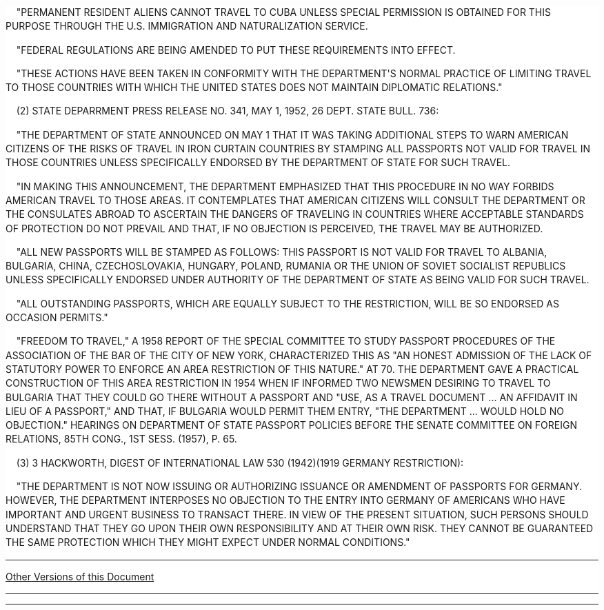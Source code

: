     "PERMANENT RESIDENT ALIENS CANNOT TRAVEL TO CUBA UNLESS SPECIAL PERMISSION IS OBTAINED FOR THIS PURPOSE THROUGH THE U.S. IMMIGRATION AND NATURALIZATION SERVICE.

    "FEDERAL REGULATIONS ARE BEING AMENDED TO PUT THESE REQUIREMENTS INTO EFFECT.

    "THESE ACTIONS HAVE BEEN TAKEN IN CONFORMITY WITH THE DEPARTMENT'S NORMAL PRACTICE OF LIMITING TRAVEL TO THOSE COUNTRIES WITH WHICH THE UNITED STATES DOES NOT MAINTAIN DIPLOMATIC RELATIONS."

    (2)  STATE DEPARRMENT PRESS RELEASE NO. 341, MAY 1, 1952, 26 DEPT. STATE BULL.  736:

    "THE DEPARTMENT OF STATE ANNOUNCED ON MAY 1 THAT IT WAS TAKING ADDITIONAL STEPS TO WARN AMERICAN CITIZENS OF THE RISKS OF TRAVEL IN IRON CURTAIN COUNTRIES BY STAMPING ALL PASSPORTS NOT VALID FOR TRAVEL IN THOSE COUNTRIES UNLESS SPECIFICALLY ENDORSED BY THE DEPARTMENT OF STATE FOR SUCH TRAVEL.

    "IN MAKING THIS ANNOUNCEMENT, THE DEPARTMENT EMPHASIZED THAT THIS PROCEDURE IN NO WAY FORBIDS AMERICAN TRAVEL TO THOSE AREAS.  IT CONTEMPLATES THAT AMERICAN CITIZENS WILL CONSULT THE DEPARTMENT OR THE CONSULATES ABROAD TO ASCERTAIN THE DANGERS OF TRAVELING IN COUNTRIES WHERE ACCEPTABLE STANDARDS OF PROTECTION DO NOT PREVAIL AND THAT, IF NO OBJECTION IS PERCEIVED, THE TRAVEL MAY BE AUTHORIZED.

    "ALL NEW PASSPORTS WILL BE STAMPED AS FOLLOWS:  THIS PASSPORT IS NOT VALID FOR TRAVEL TO ALBANIA, BULGARIA, CHINA, CZECHOSLOVAKIA, HUNGARY, POLAND, RUMANIA OR THE UNION OF SOVIET SOCIALIST REPUBLICS UNLESS SPECIFICALLY ENDORSED UNDER AUTHORITY OF THE DEPARTMENT OF STATE AS BEING VALID FOR SUCH TRAVEL.

    "ALL OUTSTANDING PASSPORTS, WHICH ARE EQUALLY SUBJECT TO THE RESTRICTION, WILL BE SO ENDORSED AS OCCASION PERMITS."

    "FREEDOM TO TRAVEL," A 1958 REPORT OF THE SPECIAL COMMITTEE TO STUDY PASSPORT PROCEDURES OF THE ASSOCIATION OF THE BAR OF THE CITY OF NEW YORK, CHARACTERIZED THIS AS "AN HONEST ADMISSION OF THE LACK OF STATUTORY POWER TO ENFORCE AN AREA RESTRICTION OF THIS NATURE."  AT 70.  THE DEPARTMENT GAVE A PRACTICAL CONSTRUCTION OF THIS AREA RESTRICTION IN 1954 WHEN IF INFORMED TWO NEWSMEN DESIRING TO TRAVEL TO BULGARIA THAT THEY COULD GO THERE WITHOUT A PASSPORT AND "USE, AS A TRAVEL DOCUMENT  ... AN AFFIDAVIT IN LIEU OF A PASSPORT," AND THAT, IF BULGARIA WOULD PERMIT THEM ENTRY, "THE DEPARTMENT ...  WOULD HOLD NO OBJECTION."  HEARINGS ON DEPARTMENT OF STATE PASSPORT POLICIES BEFORE THE SENATE COMMITTEE ON FOREIGN RELATIONS, 85TH CONG., 1ST SESS. (1957), P. 65.

    (3)  3 HACKWORTH, DIGEST OF INTERNATIONAL LAW 530 (1942)(1919 GERMANY RESTRICTION):

    "THE DEPARTMENT IS NOT NOW ISSUING OR AUTHORIZING ISSUANCE OR AMENDMENT OF PASSPORTS FOR GERMANY.  HOWEVER, THE DEPARTMENT INTERPOSES NO OBJECTION TO THE ENTRY INTO GERMANY OF AMERICANS WHO HAVE IMPORTANT AND URGENT BUSINESS TO TRANSACT THERE.  IN VIEW OF THE PRESENT SITUATION, SUCH PERSONS SHOULD UNDERSTAND THAT THEY GO UPON THEIR OWN RESPONSIBILITY AND AT THEIR OWN RISK.  THEY CANNOT BE GUARANTEED THE SAME PROTECTION WHICH THEY MIGHT EXPECT UNDER NORMAL CONDITIONS."

----------

[Other Versions of this Document](https://publicdocs.github.io/go/links?ns=uslm-x&ref=%2Fus%2Fcourts%2Fscotus%2FusReporter%2F385%2F475)

----------
----------

[/us/courts/scotus/usReporter/385/475]: https://publicdocs.github.io/go/links?ns=uslm-x&ref=%2Fus%2Fcourts%2Fscotus%2FusReporter%2F385%2F475
[/us/courts/scotus/usReporter/357/116]: https://publicdocs.github.io/go/links?ns=uslm-x&ref=%2Fus%2Fcourts%2Fscotus%2FusReporter%2F357%2F116
[/us/usc/t18/s371]: https://publicdocs.github.io/go/links?ns=uslm&ref=%2Fus%2Fusc%2Ft18%2Fs371
[/us/stat/66/190]: https://publicdocs.github.io/go/links?ns=uslm&ref=%2Fus%2Fstat%2F66%2F190
[/us/usc/t8/s1185]: https://publicdocs.github.io/go/links?ns=uslm&ref=%2Fus%2Fusc%2Ft8%2Fs1185
[/us/usc/t18/s3731]: https://publicdocs.github.io/go/links?ns=uslm&ref=%2Fus%2Fusc%2Ft18%2Fs3731
[/us/stat/44/887]: https://publicdocs.github.io/go/links?ns=uslm&ref=%2Fus%2Fstat%2F44%2F887
[/us/usc/t22/s211]: https://publicdocs.github.io/go/links?ns=uslm&ref=%2Fus%2Fusc%2Ft22%2Fs211
[/us/stat/40/559]: https://publicdocs.github.io/go/links?ns=uslm&ref=%2Fus%2Fstat%2F40%2F559
[/us/stat/55/252]: https://publicdocs.github.io/go/links?ns=uslm&ref=%2Fus%2Fstat%2F55%2F252
[/us/cfr/2]: https://publicdocs.github.io/go/links?ns=uslm-x&ref=%2Fus%2Fcfr%2F2
[/us/cfr/2]: https://publicdocs.github.io/go/links?ns=uslm-x&ref=%2Fus%2Fcfr%2F2
[/us/courts/scotus/usReporter/381/1]: https://publicdocs.github.io/go/links?ns=uslm-x&ref=%2Fus%2Fcourts%2Fscotus%2FusReporter%2F381%2F1
[/us/courts/scotus/usReporter/357/116]: https://publicdocs.github.io/go/links?ns=uslm-x&ref=%2Fus%2Fcourts%2Fscotus%2FusReporter%2F357%2F116
[/us/usc/t8/s1101]: https://publicdocs.github.io/go/links?ns=uslm&ref=%2Fus%2Fusc%2Ft8%2Fs1101
[/us/courts/scotus/usReporter/378/500]: https://publicdocs.github.io/go/links?ns=uslm-x&ref=%2Fus%2Fcourts%2Fscotus%2FusReporter%2F378%2F500
[/us/courts/scotus/usReporter/381/1]: https://publicdocs.github.io/go/links?ns=uslm-x&ref=%2Fus%2Fcourts%2Fscotus%2FusReporter%2F381%2F1
[/us/courts/scotus/usReporter/360/423]: https://publicdocs.github.io/go/links?ns=uslm-x&ref=%2Fus%2Fcourts%2Fscotus%2FusReporter%2F360%2F423
[/us/courts/scotus/usReporter/306/451]: https://publicdocs.github.io/go/links?ns=uslm-x&ref=%2Fus%2Fcourts%2Fscotus%2FusReporter%2F306%2F451
[/us/courts/scotus/usReporter/344/174]: https://publicdocs.github.io/go/links?ns=uslm-x&ref=%2Fus%2Fcourts%2Fscotus%2FusReporter%2F344%2F174
[/us/courts/scotus/usReporter/318/189]: https://publicdocs.github.io/go/links?ns=uslm-x&ref=%2Fus%2Fcourts%2Fscotus%2FusReporter%2F318%2F189
[/us/cfr/3]: https://publicdocs.github.io/go/links?ns=uslm-x&ref=%2Fus%2Fcfr%2F3
[/us/cfr/3]: https://publicdocs.github.io/go/links?ns=uslm-x&ref=%2Fus%2Fcfr%2F3
[/us/courts/scotus/usReporter/376/75]: https://publicdocs.github.io/go/links?ns=uslm-x&ref=%2Fus%2Fcourts%2Fscotus%2FusReporter%2F376%2F75

[/us/stat/40/1829]: https://publicdocs.github.io/go/links?ns=uslm&ref=%2Fus%2Fstat%2F40%2F1829
[/us/stat/41/1359]: https://publicdocs.github.io/go/links?ns=uslm&ref=%2Fus%2Fstat%2F41%2F1359
[/us/stat/55/1696]: https://publicdocs.github.io/go/links?ns=uslm&ref=%2Fus%2Fstat%2F55%2F1696
[/us/stat/66/57]: https://publicdocs.github.io/go/links?ns=uslm&ref=%2Fus%2Fstat%2F66%2F57
[/us/stat/69/595]: https://publicdocs.github.io/go/links?ns=uslm&ref=%2Fus%2Fstat%2F69%2F595